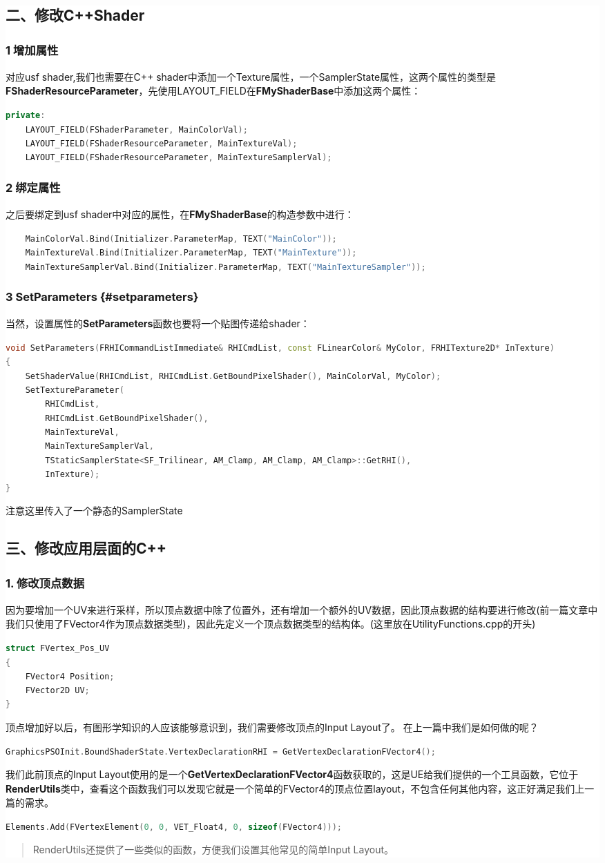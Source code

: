 ## 二、修改C++Shader
### 1 增加属性
对应usf shader,我们也需要在C++ shader中添加一个Texture属性，一个SamplerState属性，这两个属性的类型是**FShaderResourceParameter**，先使用LAYOUT_FIELD在**FMyShaderBase**中添加这两个属性：
```cpp
private:
	LAYOUT_FIELD(FShaderParameter, MainColorVal);
	LAYOUT_FIELD(FShaderResourceParameter, MainTextureVal);
	LAYOUT_FIELD(FShaderResourceParameter, MainTextureSamplerVal);
```
### 2 绑定属性
之后要绑定到usf shader中对应的属性，在**FMyShaderBase**的构造参数中进行：
```cpp
    MainColorVal.Bind(Initializer.ParameterMap, TEXT("MainColor"));
    MainTextureVal.Bind(Initializer.ParameterMap, TEXT("MainTexture"));
    MainTextureSamplerVal.Bind(Initializer.ParameterMap, TEXT("MainTextureSampler"));
```
### 3 SetParameters {#setparameters}
当然，设置属性的**SetParameters**函数也要将一个贴图传递给shader：
```cpp
void SetParameters(FRHICommandListImmediate& RHICmdList, const FLinearColor& MyColor, FRHITexture2D* InTexture)
{
    SetShaderValue(RHICmdList, RHICmdList.GetBoundPixelShader(), MainColorVal, MyColor);
    SetTextureParameter(
        RHICmdList, 
        RHICmdList.GetBoundPixelShader(), 
        MainTextureVal, 
        MainTextureSamplerVal, 
        TStaticSamplerState<SF_Trilinear, AM_Clamp, AM_Clamp, AM_Clamp>::GetRHI(), 
        InTexture);
}
```
注意这里传入了一个静态的SamplerState

## 三、修改应用层面的C++
### 1. 修改顶点数据
因为要增加一个UV来进行采样，所以顶点数据中除了位置外，还有增加一个额外的UV数据，因此顶点数据的结构要进行修改(前一篇文章中我们只使用了FVector4作为顶点数据类型)，因此先定义一个顶点数据类型的结构体。(这里放在UtilityFunctions.cpp的开头)
```cpp
struct FVertex_Pos_UV
{
	FVector4 Position;
	FVector2D UV;
}
```

顶点增加好以后，有图形学知识的人应该能够意识到，我们需要修改顶点的Input Layout了。
在上一篇中我们是如何做的呢？
```cpp
GraphicsPSOInit.BoundShaderState.VertexDeclarationRHI = GetVertexDeclarationFVector4();
```
我们此前顶点的Input Layout使用的是一个**GetVertexDeclarationFVector4**函数获取的，这是UE给我们提供的一个工具函数，它位于**RenderUtils**类中，查看这个函数我们可以发现它就是一个简单的FVector4的顶点位置layout，不包含任何其他内容，这正好满足我们上一篇的需求。
```cpp
Elements.Add(FVertexElement(0, 0, VET_Float4, 0, sizeof(FVector4)));
```
>RenderUtils还提供了一些类似的函数，方便我们设置其他常见的简单Input Layout。
